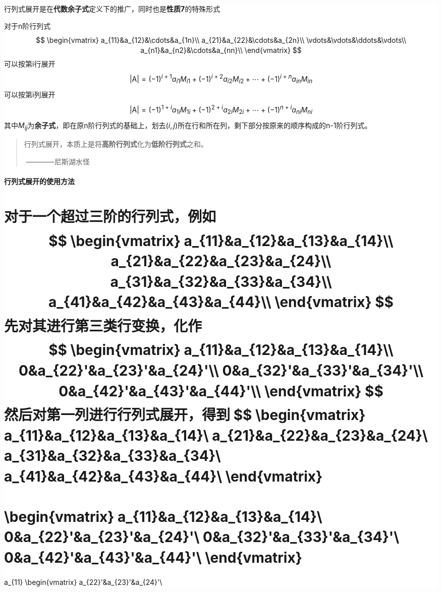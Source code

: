 行列式展开是在**代数余子式**定义下的推广，同时也是**性质7**的特殊形式

对于n阶行列式
$$
\begin{vmatrix}
a_{11}&a_{12}&\cdots&a_{1n}\\
a_{21}&a_{22}&\cdots&a_{2n}\\
\vdots&\vdots&\ddots&\vdots\\
a_{n1}&a_{n2}&\cdots&a_{nn}\\
\end{vmatrix}
$$
可以按第i行展开
$$
|\mathrm A|=(-1)^{i+1}a_{i1}M_{i1}+(-1)^{i+2}a_{i2}M_{i2}+\cdots+(-1)^{i+n}a_{in}M_{in}
$$
可以按第i列展开
$$
|\mathrm A|=(-1)^{1+i}a_{1i}M_{1i}+(-1)^{2+i}a_{2i}M_{2i}+\cdots+(-1)^{n+i}a_{ni}M_{ni}
$$
其中$M_{ij}$为**余子式**，即在原n阶行列式的基础上，划去$(i,j)$所在行和所在列，剩下部分按原来的顺序构成的n-1阶行列式。

> 行列式展开，本质上是将**高阶行列式**化为**低阶行列式**之和。
>
> ​																				————尼斯湖水怪

#### 行列式展开的使用方法

对于一个超过三阶的行列式，例如
$$
\begin{vmatrix}
a_{11}&a_{12}&a_{13}&a_{14}\\
a_{21}&a_{22}&a_{23}&a_{24}\\
a_{31}&a_{32}&a_{33}&a_{34}\\
a_{41}&a_{42}&a_{43}&a_{44}\\
\end{vmatrix}
$$
先对其进行第三类**行变换**，化作
$$
\begin{vmatrix}
a_{11}&a_{12}&a_{13}&a_{14}\\
0&a_{22}'&a_{23}'&a_{24}'\\
0&a_{32}'&a_{33}'&a_{34}'\\
0&a_{42}'&a_{43}'&a_{44}'\\
\end{vmatrix}
$$
然后对第一列进行行列式展开，得到
$$
\begin{vmatrix}
a_{11}&a_{12}&a_{13}&a_{14}\\
a_{21}&a_{22}&a_{23}&a_{24}\\
a_{31}&a_{32}&a_{33}&a_{34}\\
a_{41}&a_{42}&a_{43}&a_{44}\\
\end{vmatrix}
=
\begin{vmatrix}
a_{11}&a_{12}&a_{13}&a_{14}\\
0&a_{22}'&a_{23}'&a_{24}'\\
0&a_{32}'&a_{33}'&a_{34}'\\
0&a_{42}'&a_{43}'&a_{44}'\\
\end{vmatrix}
=
a_{11}
\begin{vmatrix}
a_{22}'&a_{23}'&a_{24}'\\